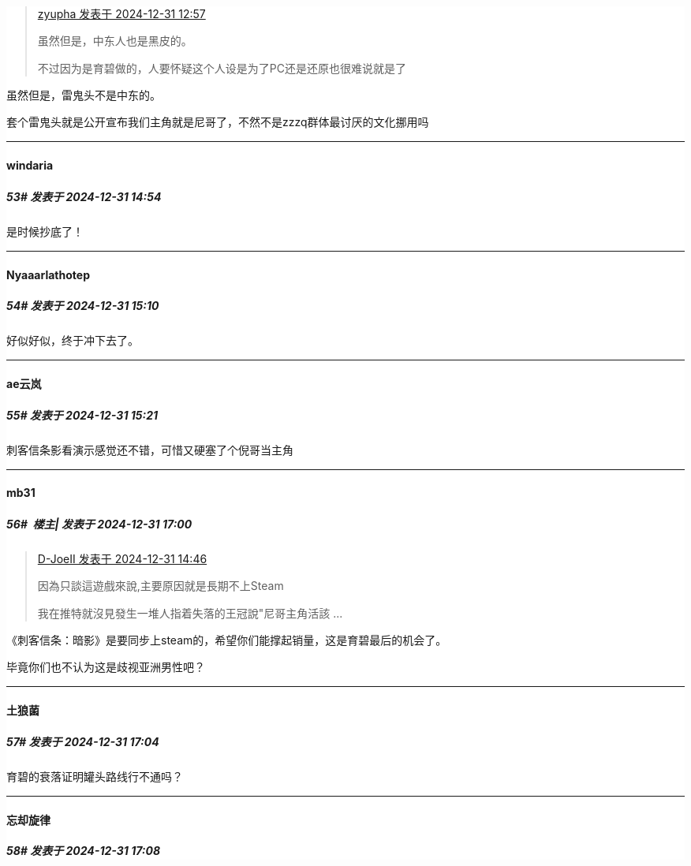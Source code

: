<blockquote><a href="httphttps://bbs.saraba1st.com/2b/forum.php?mod=redirect&amp;goto=findpost&amp;pid=67070304&amp;ptid=2234742" target="_blank">zyupha 发表于 2024-12-31 12:57</a>

虽然但是，中东人也是黑皮的。

不过因为是育碧做的，人要怀疑这个人设是为了PC还是还原也很难说就是了</blockquote>
虽然但是，雷鬼头不是中东的。

套个雷鬼头就是公开宣布我们主角就是尼哥了，不然不是zzzq群体最讨厌的文化挪用吗

*****

####  windaria  
##### 53#       发表于 2024-12-31 14:54

是时候抄底了！

*****

####  Nyaaarlathotep  
##### 54#       发表于 2024-12-31 15:10

好似好似，终于冲下去了。

*****

####  ae云岚  
##### 55#       发表于 2024-12-31 15:21

刺客信条影看演示感觉还不错，可惜又硬塞了个倪哥当主角

*****

####  mb31  
##### 56#         楼主| 发表于 2024-12-31 17:00

<blockquote><a href="httphttps://bbs.saraba1st.com/2b/forum.php?mod=redirect&amp;goto=findpost&amp;pid=67071082&amp;ptid=2234742" target="_blank">D-JoeII 发表于 2024-12-31 14:46</a>

因為只談這遊戲來說,主要原因就是長期不上Steam

我在推特就沒見發生一堆人指着失落的王冠說"尼哥主角活該 ...</blockquote>
《刺客信条：暗影》是要同步上steam的，希望你们能撑起销量，这是育碧最后的机会了。

毕竟你们也不认为这是歧视亚洲男性吧？

*****

####  土狼菌  
##### 57#       发表于 2024-12-31 17:04

育碧的衰落证明罐头路线行不通吗？

*****

####  忘却旋律  
##### 58#       发表于 2024-12-31 17:08
